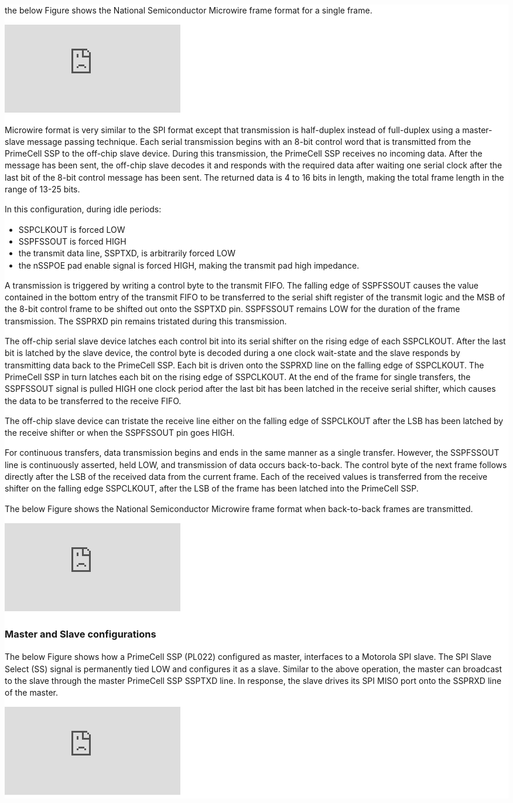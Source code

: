 the below Figure shows the National Semiconductor Microwire frame format for a single frame.

![](http://wizwiki.net/wiki/lib/exe/fetch.php?media=products:w7500:briefspec:ssp_mw_single.jpg "Figure 11 National Semiconductor Microwire frame format, single transfer")

Microwire format is very similar to the SPI format except that transmission is half-duplex instead of full-duplex using a master-slave message passing technique. Each serial transmission begins with an 8-bit control word that is transmitted from the PrimeCell SSP to the off-chip slave device. During this transmission, the PrimeCell SSP receives no incoming data. After the message has been sent, the off-chip slave decodes it and responds with the required data after waiting one serial clock after the last bit of the 8-bit control message has been sent. The returned data is 4 to 16 bits in length, making the total frame length in the range of 13-25 bits.

In this configuration, during idle periods:

* SSPCLKOUT is forced LOW
* SSPFSSOUT is forced HIGH
* the transmit data line, SSPTXD, is arbitrarily forced LOW
* the nSSPOE pad enable signal is forced HIGH, making the transmit pad high impedance.

A transmission is triggered by writing a control byte to the transmit FIFO. The falling edge of SSPFSSOUT causes the value contained in the bottom entry of the transmit FIFO to be transferred to the serial shift register of the transmit logic and the MSB of the 8-bit control frame to be shifted out onto the SSPTXD pin. SSPFSSOUT remains LOW for the duration of the frame transmission. The SSPRXD pin remains tristated during this transmission.

The off-chip serial slave device latches each control bit into its serial shifter on the rising edge of each SSPCLKOUT. After the last bit is latched by the slave device, the control byte is decoded during a one clock wait-state and the slave responds by transmitting data back to the PrimeCell SSP. Each bit is driven onto the SSPRXD line on the falling edge of SSPCLKOUT. The PrimeCell SSP in turn latches each bit on the rising edge of SSPCLKOUT. At the end of the frame for single transfers, the SSPFSSOUT signal is pulled HIGH one clock period after the last bit has been latched in the receive serial shifter, which causes the data to be transferred to the receive FIFO.

The off-chip slave device can tristate the receive line either on the falling edge of SSPCLKOUT after the LSB has been latched by the receive shifter or when the SSPFSSOUT pin goes HIGH.

For continuous transfers, data transmission begins and ends in the same manner as a single transfer. However, the SSPFSSOUT line is continuously asserted, held LOW, and transmission of data occurs back-to-back. The control byte of the next frame follows directly after the LSB of the received data from the current frame. Each of the received values is transferred from the receive shifter on the falling edge SSPCLKOUT, after the LSB of the frame has been latched into the PrimeCell SSP.

The below Figure shows the National Semiconductor Microwire frame format when back-to-back frames are transmitted.

![](http://wizwiki.net/wiki/lib/exe/fetch.php?media=products:w7500:briefspec:ssp_mw_continuous.jpg "Figure 12 National Semiconductor Microwire frame format, continuous transfer")

### Master and Slave configurations

The below Figure shows how a PrimeCell SSP (PL022) configured as master, interfaces to a Motorola SPI slave. The SPI Slave Select (SS) signal is permanently tied LOW and configures it as a slave. Similar to the above operation, the master can broadcast to the slave through the master PrimeCell SSP SSPTXD line. In response, the slave drives its SPI MISO port onto the SSPRXD line of the master.

![](http://wizwiki.net/wiki/lib/exe/fetch.php?media=products:w7500:briefspec:ssp_master_slave.jpg "Figure 13 PrimeCell SSP master coupled to an SPI slave")
